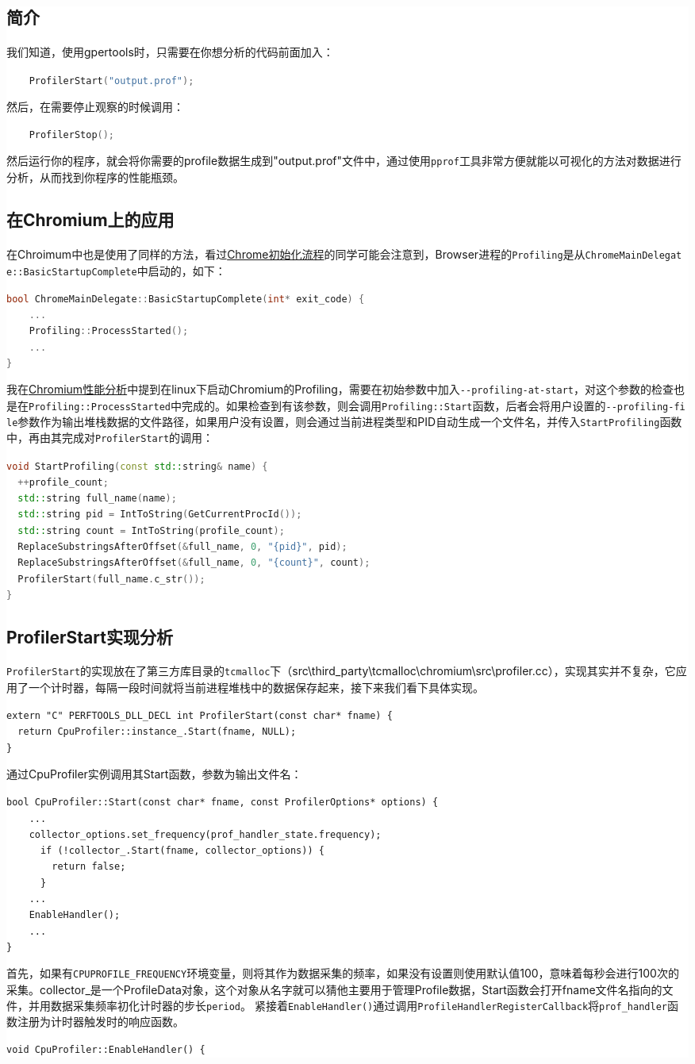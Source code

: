 ## 简介
我们知道，使用gpertools时，只需要在你想分析的代码前面加入：
``` cpp
    ProfilerStart("output.prof");
```
然后，在需要停止观察的时候调用：
``` cpp
    ProfilerStop();
```
然后运行你的程序，就会将你需要的profile数据生成到"output.prof"文件中，通过使用`pprof`工具非常方便就能以可视化的方法对数据进行分析，从而找到你程序的性能瓶颈。

## 在Chromium上的应用
在Chroimum中也是使用了同样的方法，看过[Chrome初始化流程](https://kb.cvte.com/pages/viewpage.action?pageId=118918245)的同学可能会注意到，Browser进程的`Profiling`是从`ChromeMainDelegate::BasicStartupComplete`中启动的，如下：
```cpp
bool ChromeMainDelegate::BasicStartupComplete(int* exit_code) {
    ...
    Profiling::ProcessStarted();
    ...
}
````

我在[Chromium性能分析](https://kb.cvte.com/pages/viewpage.action?pageId=119544810)中提到在linux下启动Chromium的Profiling，需要在初始参数中加入`--profiling-at-start`，对这个参数的检查也是在`Profiling::ProcessStarted`中完成的。如果检查到有该参数，则会调用`Profiling::Start`函数，后者会将用户设置的`--profiling-file`参数作为输出堆栈数据的文件路径，如果用户没有设置，则会通过当前进程类型和PID自动生成一个文件名，并传入`StartProfiling`函数中，再由其完成对`ProfilerStart`的调用：
``` cpp
void StartProfiling(const std::string& name) {
  ++profile_count;
  std::string full_name(name);
  std::string pid = IntToString(GetCurrentProcId());
  std::string count = IntToString(profile_count);
  ReplaceSubstringsAfterOffset(&full_name, 0, "{pid}", pid);
  ReplaceSubstringsAfterOffset(&full_name, 0, "{count}", count);
  ProfilerStart(full_name.c_str());
}
```

## ProfilerStart实现分析
`ProfilerStart`的实现放在了第三方库目录的`tcmalloc`下（src\third_party\tcmalloc\chromium\src\profiler.cc），实现其实并不复杂，它应用了一个计时器，每隔一段时间就将当前进程堆栈中的数据保存起来，接下来我们看下具体实现。
```
extern "C" PERFTOOLS_DLL_DECL int ProfilerStart(const char* fname) {
  return CpuProfiler::instance_.Start(fname, NULL);
}
```
通过CpuProfiler实例调用其Start函数，参数为输出文件名：
```
bool CpuProfiler::Start(const char* fname, const ProfilerOptions* options) {
    ...
    collector_options.set_frequency(prof_handler_state.frequency);
      if (!collector_.Start(fname, collector_options)) {
        return false;
      }
    ...
    EnableHandler();
    ...
}
```
首先，如果有`CPUPROFILE_FREQUENCY`环境变量，则将其作为数据采集的频率，如果没有设置则使用默认值100，意味着每秒会进行100次的采集。collector_是一个ProfileData对象，这个对象从名字就可以猜他主要用于管理Profile数据，Start函数会打开fname文件名指向的文件，并用数据采集频率初化计时器的步长`period`。
紧接着`EnableHandler()`通过调用`ProfileHandlerRegisterCallback`将`prof_handler`函数注册为计时器触发时的响应函数。
```
void CpuProfiler::EnableHandler() {
```
